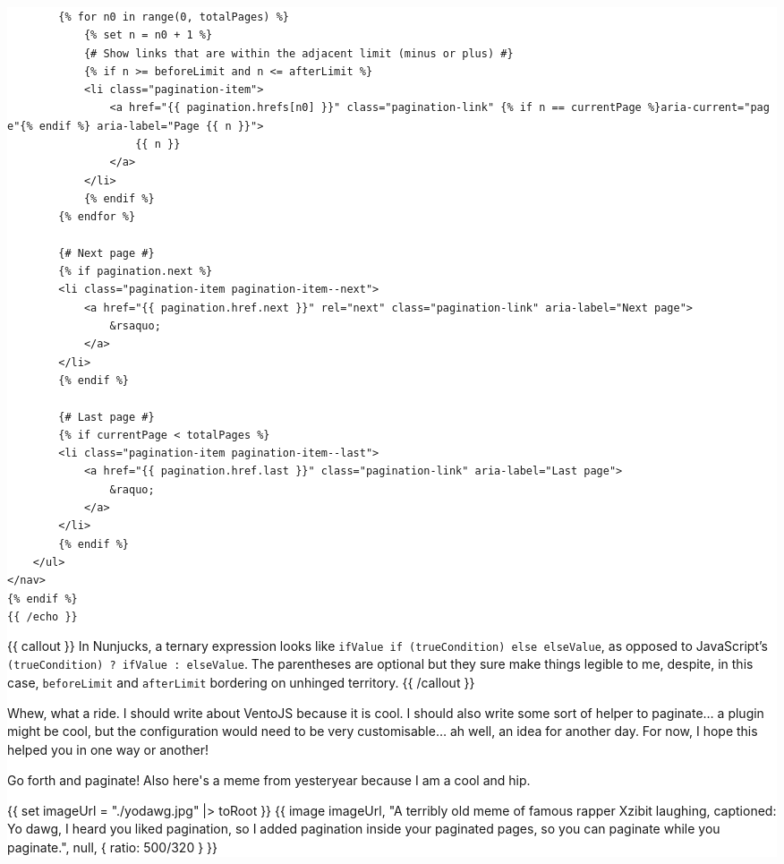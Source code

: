```njk{{ echo }}
		{% for n0 in range(0, totalPages) %}
			{% set n = n0 + 1 %}
			{# Show links that are within the adjacent limit (minus or plus) #}
			{% if n >= beforeLimit and n <= afterLimit %}
			<li class="pagination-item">
				<a href="{{ pagination.hrefs[n0] }}" class="pagination-link" {% if n == currentPage %}aria-current="page"{% endif %} aria-label="Page {{ n }}">
					{{ n }}
				</a>
			</li>
			{% endif %}
		{% endfor %}

		{# Next page #}
		{% if pagination.next %}
		<li class="pagination-item pagination-item--next">
			<a href="{{ pagination.href.next }}" rel="next" class="pagination-link" aria-label="Next page">
				&rsaquo;
			</a>
		</li>
		{% endif %}

		{# Last page #}
		{% if currentPage < totalPages %}
		<li class="pagination-item pagination-item--last">
			<a href="{{ pagination.href.last }}" class="pagination-link" aria-label="Last page">
				&raquo;
			</a>
		</li>
		{% endif %}
	</ul>
</nav>
{% endif %}
{{ /echo }}
```

{{ callout }}
In Nunjucks, a ternary expression looks like `ifValue if (trueCondition) else elseValue`, as opposed to JavaScript’s `(trueCondition) ? ifValue : elseValue`. The parentheses are optional but they sure make things legible to me, despite, in this case, `beforeLimit` and `afterLimit` bordering on unhinged territory.
{{ /callout }}

Whew, what a ride. I should write about VentoJS because it is cool. I should also write some sort of helper to paginate… a plugin might be cool, but the configuration would need to be very customisable… ah well, an idea for another day. For now, I hope this helped you in one way or another!

Go forth and paginate! Also here's a meme from yesteryear because I am a cool and hip.

{{ set imageUrl = "./yodawg.jpg" |> toRoot }}
{{ image imageUrl, "A terribly old meme of famous rapper Xzibit laughing, captioned: Yo dawg, I heard you liked pagination, so I added pagination inside your paginated pages, so you can paginate while you paginate.", null, { ratio: 500/320 } }}